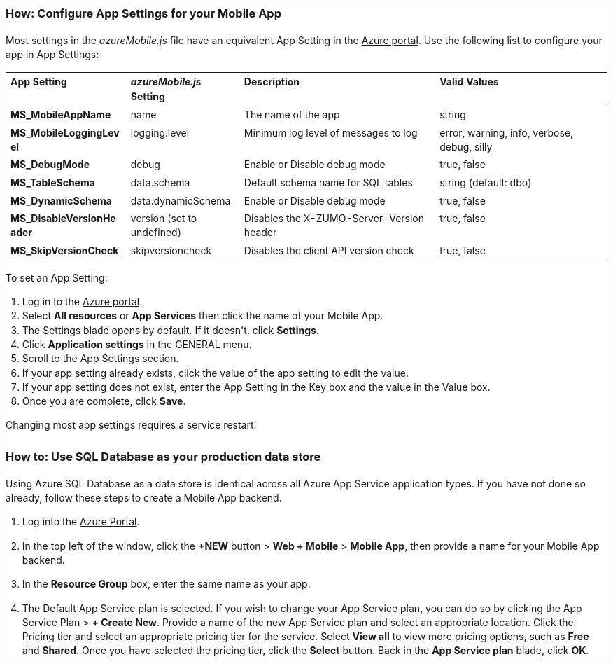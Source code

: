 ### <a name="howto-appsettings"></a>How: Configure App Settings for your Mobile App

Most settings in the _azureMobile.js_ file have an equivalent App Setting in the [Azure portal].  Use the following 
list to configure your app in App Settings:

| App Setting                 | _azureMobile.js_ Setting  | Description                               | Valid Values                                |
| :-------------------------- | :------------------------ | :---------------------------------------- | :------------------------------------------ |
| **MS_MobileAppName**        | name                      | The name of the app                       | string                                      |
| **MS_MobileLoggingLevel**   | logging.level             | Minimum log level of messages to log      | error, warning, info, verbose, debug, silly |
| **MS_DebugMode**            | debug                     | Enable or Disable debug mode              | true, false                                 |
| **MS_TableSchema**          | data.schema               | Default schema name for SQL tables        | string (default: dbo)                       |
| **MS_DynamicSchema**        | data.dynamicSchema        | Enable or Disable debug mode              | true, false                                 |
| **MS_DisableVersionHeader** | version (set to undefined)| Disables the X-ZUMO-Server-Version header | true, false                                 |
| **MS_SkipVersionCheck**     | skipversioncheck          | Disables the client API version check     | true, false                                 |

To set an App Setting:

1. Log in to the [Azure portal].
2. Select **All resources** or **App Services** then click the name of your Mobile App.
3. The Settings blade opens by default. If it doesn't, click **Settings**.
4. Click **Application settings** in the GENERAL menu.
5. Scroll to the App Settings section.
6. If your app setting already exists, click the value of the app setting to edit the value.
7. If your app setting does not exist, enter the App Setting in the Key box and the value in the Value box.
8. Once you are complete, click **Save**.

Changing most app settings requires a service restart.

### <a name="howto-use-sqlazure"></a>How to: Use SQL Database as your production data store



Using Azure SQL Database as a data store is identical across all Azure App Service application types. If you have 
not done so already, follow these steps to create a Mobile App backend.

1. Log into the [Azure Portal].

2. In the top left of the window, click the **+NEW** button > **Web + Mobile** > **Mobile App**, then provide a 
   name for your Mobile App backend.

3. In the **Resource Group** box, enter the same name as your app.

4. The Default App Service plan is selected.  If you wish to change your App Service plan, you can do so by 
   clicking the App Service Plan > **+ Create New**.  Provide a name of the new App Service plan and select an 
   appropriate location.  Click the Pricing tier and select an appropriate pricing tier for the service. Select 
   **View all** to view more pricing options, such as **Free** and **Shared**.  Once you have selected the 
   pricing tier, click the **Select** button.  Back in the **App Service plan** blade, click **OK**.


[0]: ./media/app-service-mobile-node-backend-how-to-use-server-sdk/npm-init.png
[1]: ./media/app-service-mobile-node-backend-how-to-use-server-sdk/vs2015-new-project.png
[2]: ./media/app-service-mobile-node-backend-how-to-use-server-sdk/vs2015-install-npm.png
[3]: ./media/app-service-mobile-node-backend-how-to-use-server-sdk/sqlexpress-config.png
[4]: ./media/app-service-mobile-node-backend-how-to-use-server-sdk/sqlexpress-authconfig.png
[5]: ./media/app-service-mobile-node-backend-how-to-use-server-sdk/sqlexpress-newuser-1.png
[6]: ./media/app-service-mobile-node-backend-how-to-use-server-sdk/dotnet-backend-create-db.png
[Android Client QuickStart]: ./app-service-mobile-android-get-started.md
[Apache Cordova Client QuickStart]: ./app-service-mobile-cordova-get-started.md
[iOS Client QuickStart]: ./app-service-mobile-ios-get-started.md
[Xamarin.iOS Client QuickStart]: ./app-service-mobile-xamarin-ios-get-started.md
[Xamarin.Android Client QuickStart]: ./app-service-mobile-xamarin-android-get-started.md
[Xamarin.Forms Client QuickStart]: ./app-service-mobile-xamarin-forms-get-started.md
[Windows Store Client QuickStart]: ./app-service-mobile-windows-store-dotnet-get-started.md
[HTML/Javascript Client QuickStart]: /documentation/articles/app-service-html-get-started/
[offline data sync]: ./app-service-mobile-offline-data-sync.md
[How to configure Azure Active Directory Authentication]: ./app-service-mobile-how-to-configure-active-directory-authentication.md
[How to configure Microsoft Authentication]: ./app-service-mobile-how-to-configure-microsoft-authentication.md
[Azure App Service Deployment Guide]: ../app-service-web/web-sites-deploy.md
[Monitoring an Azure App Service]: ../app-service-web/web-sites-monitor.md
[Enable Diagnostic Logging in Azure App Service]: ../app-service-web/web-sites-enable-diagnostic-log.md
[Troubleshoot an Azure App Service in Visual Studio]: ../app-service-web/web-sites-dotnet-troubleshoot-visual-studio.md
[specify the Node Version]: ../nodejs-specify-node-version-azure-apps.md
[use Node modules]: ../nodejs-use-node-modules-azure-apps.md
[Create a new Azure App Service]: /documentation/articles/app-service-web/
[azure-mobile-apps]: https://www.npmjs.com/package/azure-mobile-apps
[Express]: http://expressjs.com/
[Swagger]: http://swagger.io/
[Azure Portal]: https://portal.azure.cn/
[OData]: http://www.odata.org
[Promise]: https://developer.mozilla.org/docs/Web/JavaScript/Reference/Global_Objects/Promise
[basicapp sample on GitHub]: https://github.com/azure/azure-mobile-apps-node/tree/master/samples/basic-app
[todo sample on GitHub]: https://github.com/azure/azure-mobile-apps-node/tree/master/samples/todo
[samples directory on GitHub]: https://github.com/azure/azure-mobile-apps-node/tree/master/samples
[static-schema sample on GitHub]: https://github.com/azure/azure-mobile-apps-node/tree/master/samples/static-schema
[QueryJS]: https://github.com/Azure/queryjs
[Node.js Tools 1.1 for Visual Studio]: https://github.com/Microsoft/nodejstools/releases/tag/v1.1-RC.2.1
[mssql Node.js package]: https://www.npmjs.com/package/mssql
[Microsoft SQL Server 2014 Express]: http://www.microsoft.com/server-cloud/Products/sql-server-editions/sql-server-express.aspx
[ExpressJS Middleware]: http://expressjs.com/guide/using-middleware.html
[Winston]: https://github.com/winstonjs/winston